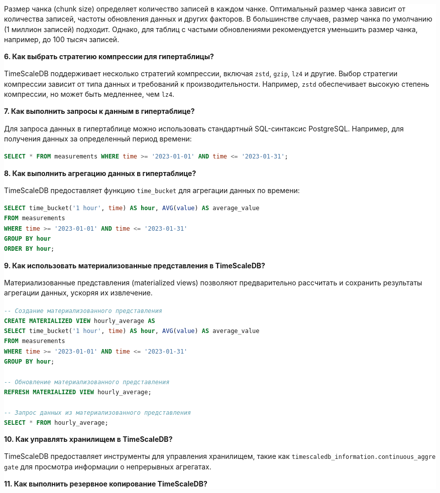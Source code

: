 Размер чанка (chunk size) определяет количество записей в каждом чанке. Оптимальный размер чанка зависит от количества записей, частоты обновления данных и других факторов. В большинстве случаев, размер чанка по умолчанию (1 миллион записей) подходит. Однако, для таблиц с частыми обновлениями рекомендуется уменьшить размер чанка, например, до 100 тысяч записей.

**6. Как выбрать стратегию компрессии для гипертаблицы?**

TimeScaleDB поддерживает несколько стратегий компрессии, включая `zstd`, `gzip`, `lz4` и другие. Выбор стратегии компрессии зависит от типа данных и требований к производительности. Например, `zstd` обеспечивает высокую степень компрессии, но может быть медленнее, чем `lz4`.

**7. Как выполнить запросы к данным в гипертаблице?**

Для запроса данных в гипертаблице можно использовать стандартный SQL-синтаксис PostgreSQL. Например, для получения данных за определенный период времени:

```sql
SELECT * FROM measurements WHERE time >= '2023-01-01' AND time <= '2023-01-31';
```

**8. Как выполнить агрегацию данных в гипертаблице?**

TimeScaleDB предоставляет функцию `time_bucket` для агрегации данных по времени:

```sql
SELECT time_bucket('1 hour', time) AS hour, AVG(value) AS average_value
FROM measurements
WHERE time >= '2023-01-01' AND time <= '2023-01-31'
GROUP BY hour
ORDER BY hour;
```

**9. Как использовать материализованные представления в TimeScaleDB?**

Материализованные представления (materialized views) позволяют предварительно рассчитать и сохранить результаты агрегации данных, ускоряя их извлечение.

```sql
-- Создание материализованного представления
CREATE MATERIALIZED VIEW hourly_average AS
SELECT time_bucket('1 hour', time) AS hour, AVG(value) AS average_value
FROM measurements
WHERE time >= '2023-01-01' AND time <= '2023-01-31'
GROUP BY hour;

-- Обновление материализованного представления
REFRESH MATERIALIZED VIEW hourly_average;

-- Запрос данных из материализованного представления
SELECT * FROM hourly_average;
```

**10. Как управлять хранилищем в TimeScaleDB?**

TimeScaleDB предоставляет инструменты для управления хранилищем, такие как `timescaledb_information.continuous_aggregate` для просмотра информации о непрерывных агрегатах.

**11. Как выполнить резервное копирование TimeScaleDB?**

